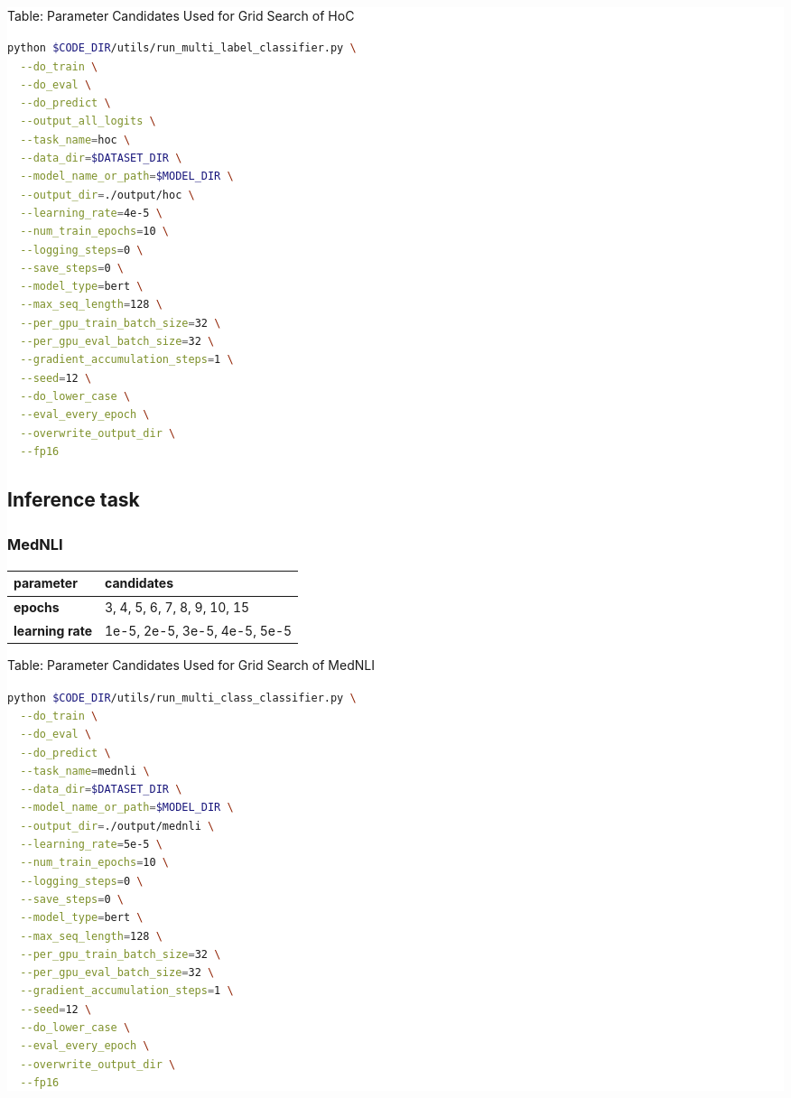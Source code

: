 Table: Parameter Candidates Used for Grid Search of HoC
```bash
python $CODE_DIR/utils/run_multi_label_classifier.py \
  --do_train \
  --do_eval \
  --do_predict \
  --output_all_logits \
  --task_name=hoc \
  --data_dir=$DATASET_DIR \
  --model_name_or_path=$MODEL_DIR \
  --output_dir=./output/hoc \
  --learning_rate=4e-5 \
  --num_train_epochs=10 \
  --logging_steps=0 \
  --save_steps=0 \
  --model_type=bert \
  --max_seq_length=128 \
  --per_gpu_train_batch_size=32 \
  --per_gpu_eval_batch_size=32 \
  --gradient_accumulation_steps=1 \
  --seed=12 \
  --do_lower_case \
  --eval_every_epoch \
  --overwrite_output_dir \
  --fp16
```
## Inference task
### MedNLI
| parameter | candidates |
|:----|:----|
| **epochs** | 3, 4, 5, 6, 7, 8, 9, 10, 15 |
| **learning rate** | 1e-5, 2e-5, 3e-5, 4e-5, 5e-5 |

Table: Parameter Candidates Used for Grid Search of MedNLI
```bash
python $CODE_DIR/utils/run_multi_class_classifier.py \
  --do_train \
  --do_eval \
  --do_predict \
  --task_name=mednli \
  --data_dir=$DATASET_DIR \
  --model_name_or_path=$MODEL_DIR \
  --output_dir=./output/mednli \
  --learning_rate=5e-5 \
  --num_train_epochs=10 \
  --logging_steps=0 \
  --save_steps=0 \
  --model_type=bert \
  --max_seq_length=128 \
  --per_gpu_train_batch_size=32 \
  --per_gpu_eval_batch_size=32 \
  --gradient_accumulation_steps=1 \
  --seed=12 \
  --do_lower_case \
  --eval_every_epoch \
  --overwrite_output_dir \
  --fp16
```
